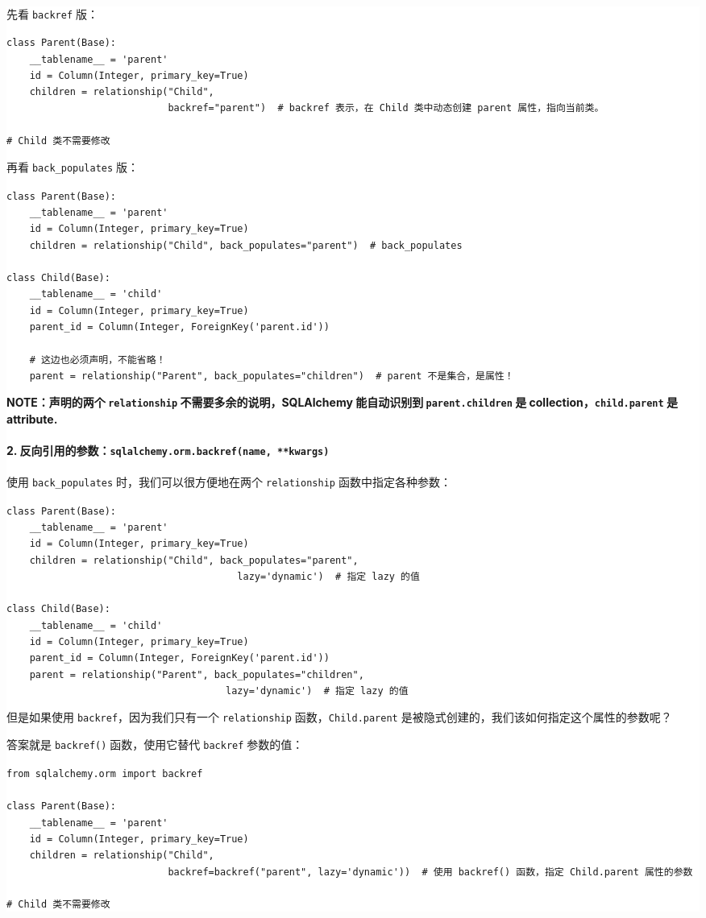 先看 `backref` 版：
```python3
class Parent(Base):
    __tablename__ = 'parent'
    id = Column(Integer, primary_key=True)
    children = relationship("Child",
                            backref="parent")  # backref 表示，在 Child 类中动态创建 parent 属性，指向当前类。

# Child 类不需要修改
```

再看 `back_populates` 版：
```python3
class Parent(Base):
    __tablename__ = 'parent'
    id = Column(Integer, primary_key=True)
    children = relationship("Child", back_populates="parent")  # back_populates 

class Child(Base):
    __tablename__ = 'child'
    id = Column(Integer, primary_key=True)
    parent_id = Column(Integer, ForeignKey('parent.id'))

    # 这边也必须声明，不能省略！
    parent = relationship("Parent", back_populates="children")  # parent 不是集合，是属性！
```

**NOTE：声明的两个 `relationship` 不需要多余的说明，SQLAlchemy 能自动识别到 `parent.children` 是 collection，`child.parent` 是 attribute.**

#### 2. 反向引用的参数：`sqlalchemy.orm.backref(name, **kwargs)`

使用 `back_populates` 时，我们可以很方便地在两个 `relationship` 函数中指定各种参数：
```python3
class Parent(Base):
    __tablename__ = 'parent'
    id = Column(Integer, primary_key=True)
    children = relationship("Child", back_populates="parent", 
                                        lazy='dynamic')  # 指定 lazy 的值

class Child(Base):
    __tablename__ = 'child'
    id = Column(Integer, primary_key=True)
    parent_id = Column(Integer, ForeignKey('parent.id'))
    parent = relationship("Parent", back_populates="children", 
                                      lazy='dynamic')  # 指定 lazy 的值
```


但是如果使用 `backref`，因为我们只有一个 `relationship` 函数，`Child.parent` 是被隐式创建的，我们该如何指定这个属性的参数呢？

答案就是 `backref()` 函数，使用它替代 `backref` 参数的值：
```python3
from sqlalchemy.orm import backref

class Parent(Base):
    __tablename__ = 'parent'
    id = Column(Integer, primary_key=True)
    children = relationship("Child",
                            backref=backref("parent", lazy='dynamic'))  # 使用 backref() 函数，指定 Child.parent 属性的参数

# Child 类不需要修改
```
